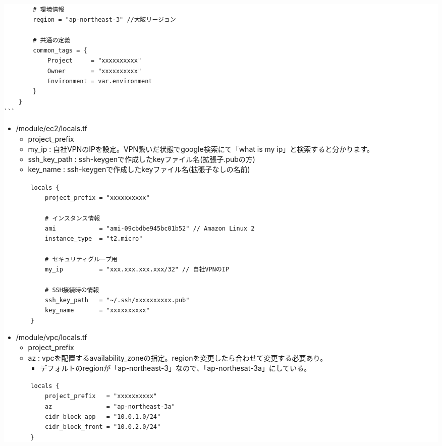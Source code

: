             # 環境情報
            region = "ap-northeast-3" //大阪リージョン

            # 共通の定義
            common_tags = {
                Project     = "xxxxxxxxxx"
                Owner       = "xxxxxxxxxx"
                Environment = var.environment
            }
        }
    ```
  - /module/ec2/locals.tf
    - project_prefix
    - my_ip : 自社VPNのIPを設定。VPN繋いだ状態でgoogle検索にて「what is my ip」と検索すると分かります。
    - ssh_key_path : ssh-keygenで作成したkeyファイル名(拡張子.pubの方)
    - key_name : ssh-keygenで作成したkeyファイル名(拡張子なしの名前)
    ```shell
        locals {
            project_prefix = "xxxxxxxxxx"

            # インスタンス情報
            ami            = "ami-09cbdbe945bc01b52" // Amazon Linux 2
            instance_type  = "t2.micro"

            # セキュリティグループ用
            my_ip          = "xxx.xxx.xxx.xxx/32" // 自社VPNのIP
            
            # SSH接続時の情報
            ssh_key_path   = "~/.ssh/xxxxxxxxxx.pub"
            key_name       = "xxxxxxxxxx"
        }
    ```
  - /module/vpc/locals.tf
    - project_prefix
    - az : vpcを配置するavailability_zoneの指定。regionを変更したら合わせて変更する必要あり。
      - デフォルトのregionが「ap-northeast-3」なので、「ap-northesat-3a」にしている。
    ```shell
        locals {
            project_prefix   = "xxxxxxxxxx"
            az               = "ap-northeast-3a"
            cidr_block_app   = "10.0.1.0/24"
            cidr_block_front = "10.0.2.0/24"
        }
    ```
